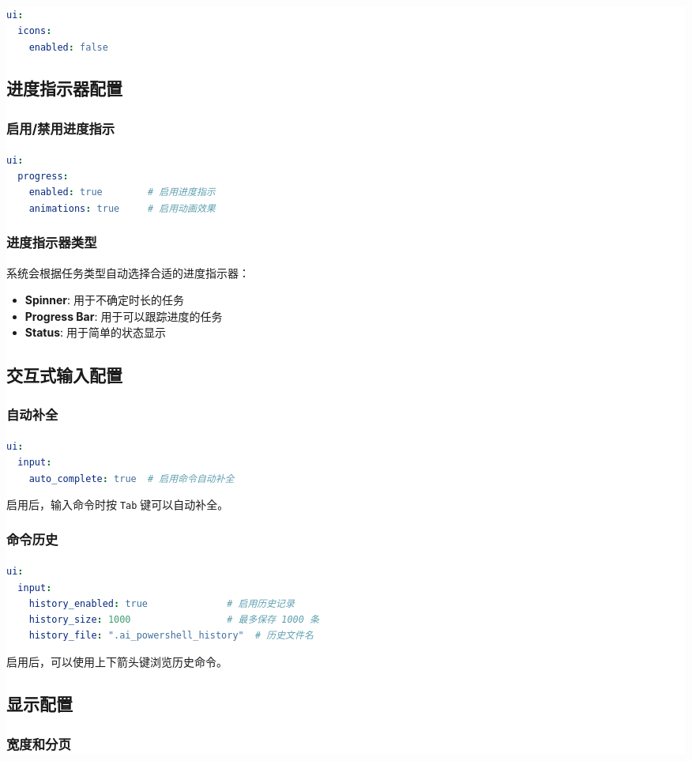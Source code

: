 ```yaml
ui:
  icons:
    enabled: false
```

## 进度指示器配置

### 启用/禁用进度指示

```yaml
ui:
  progress:
    enabled: true        # 启用进度指示
    animations: true     # 启用动画效果
```

### 进度指示器类型

系统会根据任务类型自动选择合适的进度指示器：

- **Spinner**: 用于不确定时长的任务
- **Progress Bar**: 用于可以跟踪进度的任务
- **Status**: 用于简单的状态显示

## 交互式输入配置

### 自动补全

```yaml
ui:
  input:
    auto_complete: true  # 启用命令自动补全
```

启用后，输入命令时按 `Tab` 键可以自动补全。

### 命令历史

```yaml
ui:
  input:
    history_enabled: true              # 启用历史记录
    history_size: 1000                 # 最多保存 1000 条
    history_file: ".ai_powershell_history"  # 历史文件名
```

启用后，可以使用上下箭头键浏览历史命令。

## 显示配置

### 宽度和分页
